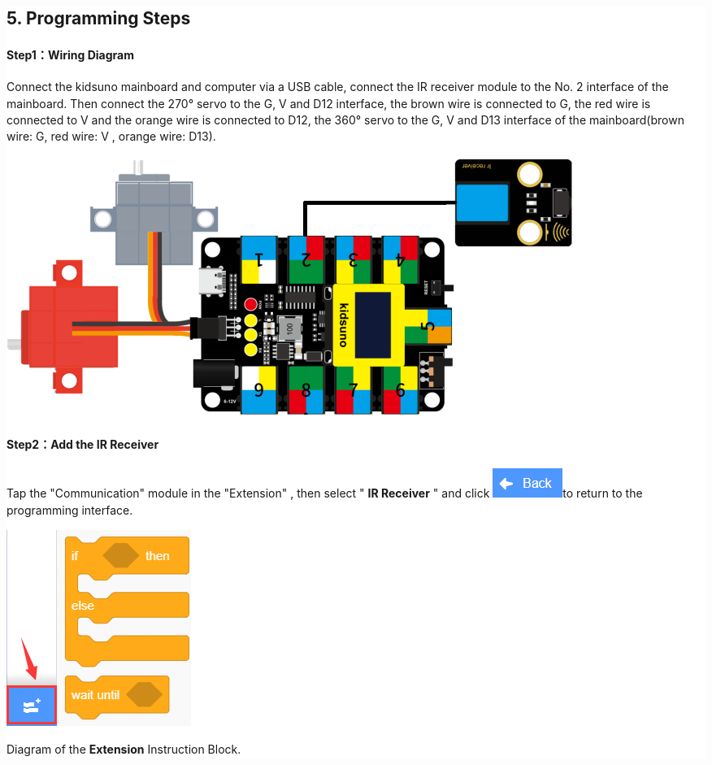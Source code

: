 ## 5. Programming Steps

#### Step1：Wiring Diagram

Connect the kidsuno mainboard and computer via a USB cable, connect the IR receiver module to the No. 2 interface of the mainboard. Then connect the 270° servo to the G, V and D12 interface, the brown wire is connected to G, the red wire is connected to V and the orange wire is connected to D12, the 360° servo to the G, V and D13 interface of the mainboard(brown wire: G, red wire: V , orange wire: D13).

![Img](../media/8-dd.png)

#### Step2：Add the  IR Receiver 

Tap the "Communication" module in the "Extension" , then select " **IR Receiver** " and click ![Img](../media/781.png)to return to the programming interface.

![Img](../media/12.png)

Diagram of the **Extension** Instruction Block.
